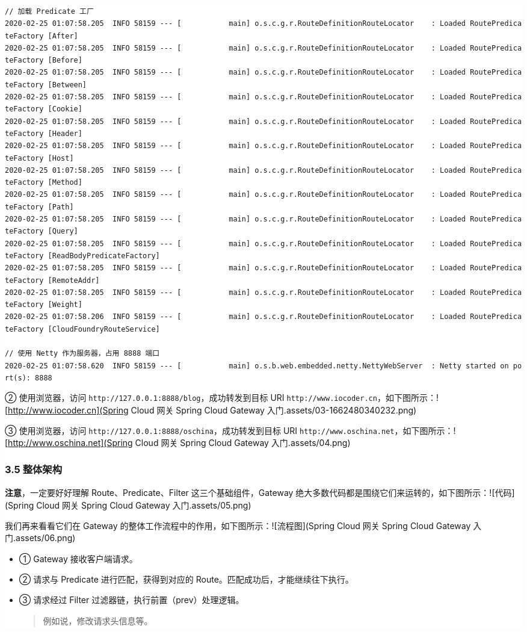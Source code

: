 ```
// 加载 Predicate 工厂
2020-02-25 01:07:58.205  INFO 58159 --- [           main] o.s.c.g.r.RouteDefinitionRouteLocator    : Loaded RoutePredicateFactory [After]
2020-02-25 01:07:58.205  INFO 58159 --- [           main] o.s.c.g.r.RouteDefinitionRouteLocator    : Loaded RoutePredicateFactory [Before]
2020-02-25 01:07:58.205  INFO 58159 --- [           main] o.s.c.g.r.RouteDefinitionRouteLocator    : Loaded RoutePredicateFactory [Between]
2020-02-25 01:07:58.205  INFO 58159 --- [           main] o.s.c.g.r.RouteDefinitionRouteLocator    : Loaded RoutePredicateFactory [Cookie]
2020-02-25 01:07:58.205  INFO 58159 --- [           main] o.s.c.g.r.RouteDefinitionRouteLocator    : Loaded RoutePredicateFactory [Header]
2020-02-25 01:07:58.205  INFO 58159 --- [           main] o.s.c.g.r.RouteDefinitionRouteLocator    : Loaded RoutePredicateFactory [Host]
2020-02-25 01:07:58.205  INFO 58159 --- [           main] o.s.c.g.r.RouteDefinitionRouteLocator    : Loaded RoutePredicateFactory [Method]
2020-02-25 01:07:58.205  INFO 58159 --- [           main] o.s.c.g.r.RouteDefinitionRouteLocator    : Loaded RoutePredicateFactory [Path]
2020-02-25 01:07:58.205  INFO 58159 --- [           main] o.s.c.g.r.RouteDefinitionRouteLocator    : Loaded RoutePredicateFactory [Query]
2020-02-25 01:07:58.205  INFO 58159 --- [           main] o.s.c.g.r.RouteDefinitionRouteLocator    : Loaded RoutePredicateFactory [ReadBodyPredicateFactory]
2020-02-25 01:07:58.205  INFO 58159 --- [           main] o.s.c.g.r.RouteDefinitionRouteLocator    : Loaded RoutePredicateFactory [RemoteAddr]
2020-02-25 01:07:58.205  INFO 58159 --- [           main] o.s.c.g.r.RouteDefinitionRouteLocator    : Loaded RoutePredicateFactory [Weight]
2020-02-25 01:07:58.206  INFO 58159 --- [           main] o.s.c.g.r.RouteDefinitionRouteLocator    : Loaded RoutePredicateFactory [CloudFoundryRouteService]

// 使用 Netty 作为服务器，占用 8888 端口
2020-02-25 01:07:58.620  INFO 58159 --- [           main] o.s.b.web.embedded.netty.NettyWebServer  : Netty started on port(s): 8888
```



② 使用浏览器，访问 `http://127.0.0.1:8888/blog`，成功转发到目标 URI `http://www.iocoder.cn`，如下图所示：![http://www.iocoder.cn](Spring Cloud 网关 Spring Cloud Gateway 入门.assets/03-1662480340232.png)

③ 使用浏览器，访问 `http://127.0.0.1:8888/oschina`，成功转发到目标 URI `http://www.oschina.net`，如下图所示：![http://www.oschina.net](Spring Cloud 网关 Spring Cloud Gateway 入门.assets/04.png)

### 3.5 整体架构

**注意**，一定要好好理解 Route、Predicate、Filter 这三个基础组件，Gateway 绝大多数代码都是围绕它们来运转的，如下图所示：![代码](Spring Cloud 网关 Spring Cloud Gateway 入门.assets/05.png)

我们再来看看它们在 Gateway 的整体工作流程中的作用，如下图所示：![流程图](Spring Cloud 网关 Spring Cloud Gateway 入门.assets/06.png)

- ① Gateway 接收客户端请求。

- ② 请求与 Predicate 进行匹配，获得到对应的 Route。匹配成功后，才能继续往下执行。

- ③ 请求经过 Filter 过滤器链，执行前置（prev）处理逻辑。

  > 例如说，修改请求头信息等。
